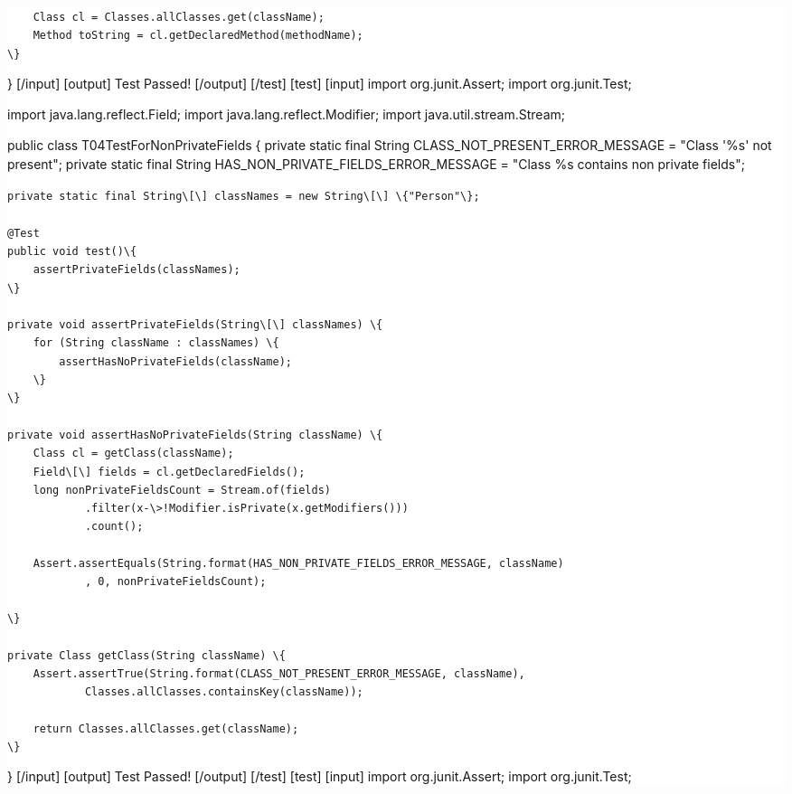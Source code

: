         Class cl = Classes.allClasses.get(className);
        Method toString = cl.getDeclaredMethod(methodName);
    \}
\}
[/input]
[output]
Test Passed!
[/output]
[/test]
[test]
[input]
import org.junit.Assert;
import org.junit.Test;

import java.lang.reflect.Field;
import java.lang.reflect.Modifier;
import java.util.stream.Stream;

public class T04TestForNonPrivateFields \{
    private static final String CLASS_NOT_PRESENT_ERROR_MESSAGE = "Class '%s' not present";
    private static final String HAS_NON_PRIVATE_FIELDS_ERROR_MESSAGE = "Class %s contains non private fields";

    private static final String\[\] classNames = new String\[\] \{"Person"\};

    @Test
    public void test()\{
        assertPrivateFields(classNames);
    \}

    private void assertPrivateFields(String\[\] classNames) \{
        for (String className : classNames) \{
            assertHasNoPrivateFields(className);
        \}
    \}

    private void assertHasNoPrivateFields(String className) \{
        Class cl = getClass(className);
        Field\[\] fields = cl.getDeclaredFields();
        long nonPrivateFieldsCount = Stream.of(fields)
                .filter(x-\>!Modifier.isPrivate(x.getModifiers()))
                .count();

        Assert.assertEquals(String.format(HAS_NON_PRIVATE_FIELDS_ERROR_MESSAGE, className)
                , 0, nonPrivateFieldsCount);

    \}

    private Class getClass(String className) \{
        Assert.assertTrue(String.format(CLASS_NOT_PRESENT_ERROR_MESSAGE, className),
                Classes.allClasses.containsKey(className));

        return Classes.allClasses.get(className);
    \}

\}
[/input]
[output]
Test Passed!
[/output]
[/test]
[test]
[input]
import org.junit.Assert;
import org.junit.Test;
